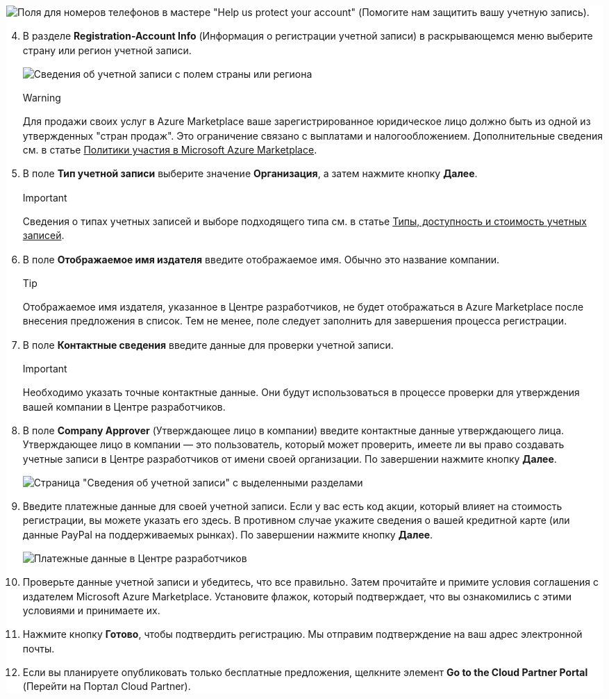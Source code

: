    ![Поля для номеров телефонов в мастере "Help us protect your account" (Помогите нам защитить вашу учетную запись).](./media/marketplace-publishers-guide/registerdevcenteremail.png)

4. В разделе **Registration-Account Info** (Информация о регистрации учетной записи) в раскрывающемся меню выберите страну или регион учетной записи.

   ![Сведения об учетной записи с полем страны или региона](./media/marketplace-publishers-guide/devcenterregistrationaccountinfo.png)
   
   >[!WARNING]
   >Для продажи своих услуг в Azure Marketplace ваше зарегистрированное юридическое лицо должно быть из одной из утвержденных "стран продаж". Это ограничение связано с выплатами и налогообложением. Дополнительные сведения см. в статье [Политики участия в Microsoft Azure Marketplace](https://azure.microsoft.com/support/legal/marketplace/participation-policies/).

5. В поле **Тип учетной записи** выберите значение **Организация**, а затем нажмите кнопку **Далее**.

   >[!IMPORTANT]
   >Сведения о типах учетных записей и выборе подходящего типа см. в статье [Типы, доступность и стоимость учетных записей](https://docs.microsoft.com/en-us/windows/uwp/publish/account-types-locations-and-fees).

6. В поле **Отображаемое имя издателя** введите отображаемое имя. Обычно это название компании.

   >[!TIP]
   >Отображаемое имя издателя, указанное в Центре разработчиков, не будет отображаться в Azure Marketplace после внесения предложения в список. Тем не менее, поле следует заполнить для завершения процесса регистрации.

7. В поле **Контактные сведения** введите данные для проверки учетной записи.

   >[!IMPORTANT]
   >Необходимо указать точные контактные данные. Они будут использоваться в процессе проверки для утверждения вашей компании в Центре разработчиков.

8. В поле **Company Approver** (Утверждающее лицо в компании) введите контактные данные утверждающего лица. Утверждающее лицо в компании — это пользователь, который может проверить, имеете ли вы право создавать учетные записи в Центре разработчиков от имени своей организации. По завершении нажмите кнопку **Далее**.

   ![Страница "Сведения об учетной записи" с выделенными разделами](./media/marketplace-publishers-guide/devcenterregistrationpayment.png)

9. Введите платежные данные для своей учетной записи. Если у вас есть код акции, который влияет на стоимость регистрации, вы можете указать его здесь. В противном случае укажите сведения о вашей кредитной карте (или данные PayPal на поддерживаемых рынках). По завершении нажмите кнопку **Далее**.

   ![Платежные данные в Центре разработчиков](./media/marketplace-publishers-guide/devcenterregistrationpayment2.png)

10. Проверьте данные учетной записи и убедитесь, что все правильно. Затем прочитайте и примите условия соглашения с издателем Microsoft Azure Marketplace. Установите флажок, который подтверждает, что вы ознакомились с этими условиями и принимаете их.
11. Нажмите кнопку **Готово**, чтобы подтвердить регистрацию. Мы отправим подтверждение на ваш адрес электронной почты.
12. Если вы планируете опубликовать только бесплатные предложения, щелкните элемент **Go to the Cloud Partner Portal** (Перейти на Портал Cloud Partner).
